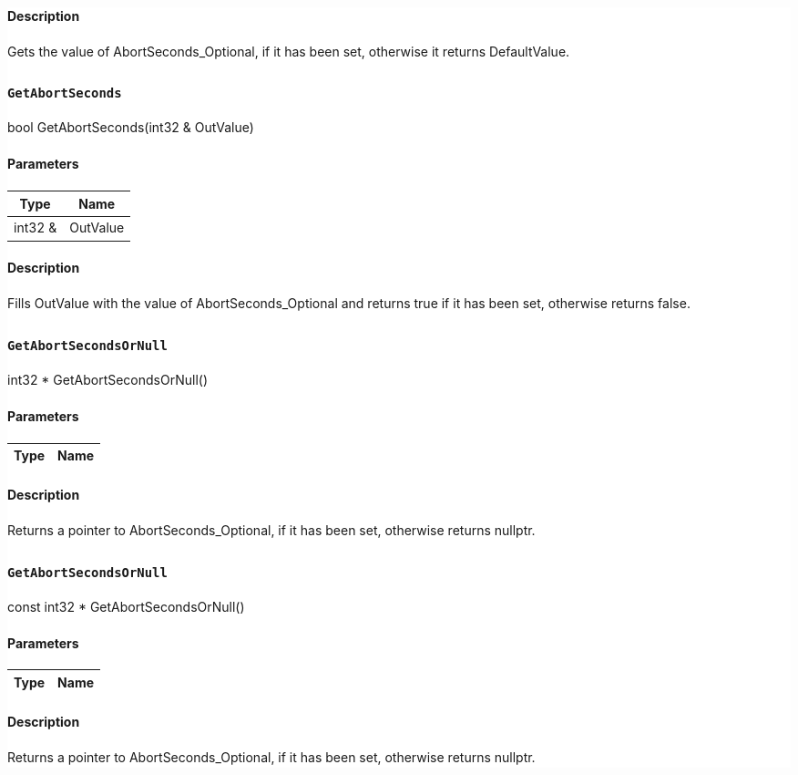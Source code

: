 #### Description

Gets the value of AbortSeconds_Optional, if it has been set, otherwise it returns DefaultValue.




### `GetAbortSeconds` <a id="structFRHAPI__BodyUpdateOpportunityById_1a0ea37dd712c4abbb181d2f9fe5ba7eed"></a>

bool GetAbortSeconds(int32 & OutValue)

#### Parameters

| Type | Name |
|------|------|
|int32 &|OutValue|

#### Description

Fills OutValue with the value of AbortSeconds_Optional and returns true if it has been set, otherwise returns false.




### `GetAbortSecondsOrNull` <a id="structFRHAPI__BodyUpdateOpportunityById_1a9007e3f8f292d855e517a5c4fa6c4698"></a>

int32 * GetAbortSecondsOrNull()

#### Parameters

| Type | Name |
|------|------|

#### Description

Returns a pointer to AbortSeconds_Optional, if it has been set, otherwise returns nullptr.




### `GetAbortSecondsOrNull` <a id="structFRHAPI__BodyUpdateOpportunityById_1af79d0a714a905431fda6d1487190f000"></a>

const int32 * GetAbortSecondsOrNull()

#### Parameters

| Type | Name |
|------|------|

#### Description

Returns a pointer to AbortSeconds_Optional, if it has been set, otherwise returns nullptr.



